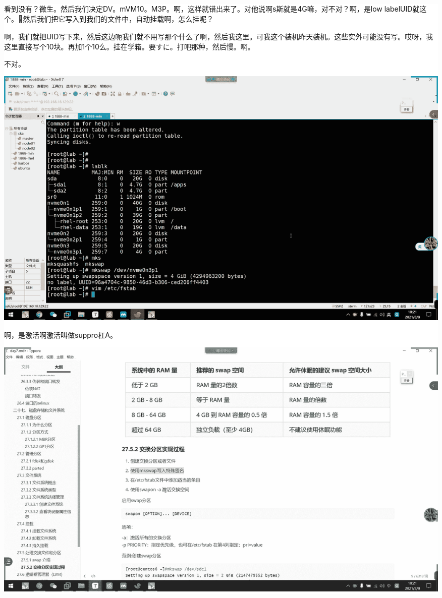 看到没有？微生。然后我们决定DV。mVM10。M3P。啊，这样就错出来了。对他说啊s斯就是4G嘛，对不对？啊，是low labelUID就这个。🎼然后我们把它写入到我们的文件中，自动挂载啊，怎么挂呢？

啊，我们就把UID写下来，然后这边呃我们就不用写那个什么了啊，然后我这里。可我这个装机昨天装机。这些实外可能没有写。哎呀，我这里直接写个10块。再加1个10么。挂在学箱。要すに。打吧那种，然后慢。啊。

不对。

![](img/06c266cd6d451340ab402cb4e65fafa8_80.png)

啊，是激活啊激活叫做suppro杠A。

![](img/06c266cd6d451340ab402cb4e65fafa8_82.png)
